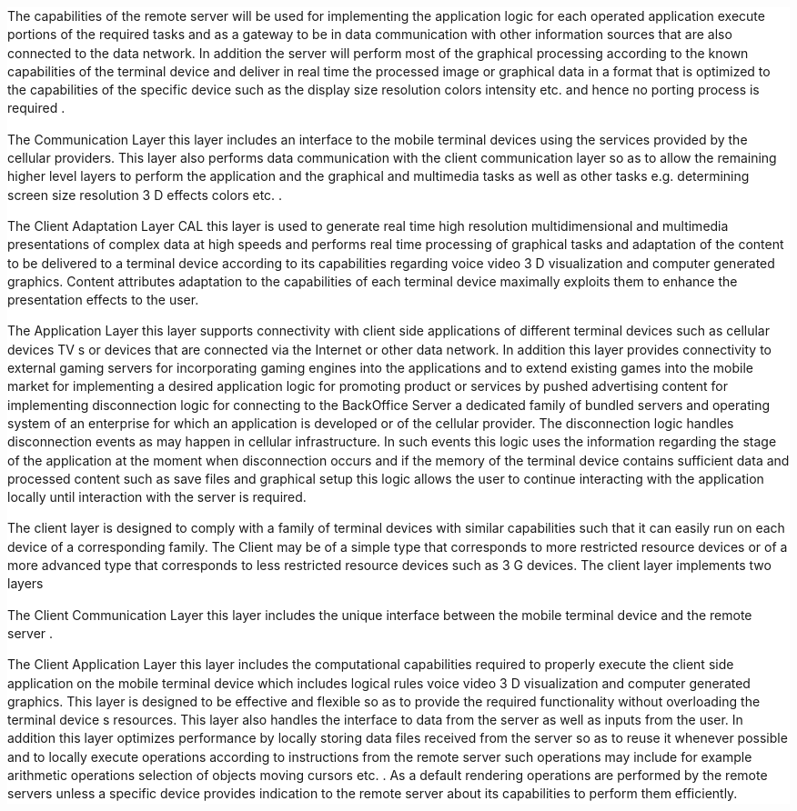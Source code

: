 The capabilities of the remote server will be used for implementing the application logic for each operated application execute portions of the required tasks and as a gateway to be in data communication with other information sources that are also connected to the data network. In addition the server will perform most of the graphical processing according to the known capabilities of the terminal device and deliver in real time the processed image or graphical data in a format that is optimized to the capabilities of the specific device such as the display size resolution colors intensity etc. and hence no porting process is required .

The Communication Layer this layer includes an interface to the mobile terminal devices using the services provided by the cellular providers. This layer also performs data communication with the client communication layer so as to allow the remaining higher level layers to perform the application and the graphical and multimedia tasks as well as other tasks e.g. determining screen size resolution 3 D effects colors etc. .

The Client Adaptation Layer CAL this layer is used to generate real time high resolution multidimensional and multimedia presentations of complex data at high speeds and performs real time processing of graphical tasks and adaptation of the content to be delivered to a terminal device according to its capabilities regarding voice video 3 D visualization and computer generated graphics. Content attributes adaptation to the capabilities of each terminal device maximally exploits them to enhance the presentation effects to the user.

The Application Layer this layer supports connectivity with client side applications of different terminal devices such as cellular devices TV s or devices that are connected via the Internet or other data network. In addition this layer provides connectivity to external gaming servers for incorporating gaming engines into the applications and to extend existing games into the mobile market for implementing a desired application logic for promoting product or services by pushed advertising content for implementing disconnection logic for connecting to the BackOffice Server a dedicated family of bundled servers and operating system of an enterprise for which an application is developed or of the cellular provider. The disconnection logic handles disconnection events as may happen in cellular infrastructure. In such events this logic uses the information regarding the stage of the application at the moment when disconnection occurs and if the memory of the terminal device contains sufficient data and processed content such as save files and graphical setup this logic allows the user to continue interacting with the application locally until interaction with the server is required.

The client layer is designed to comply with a family of terminal devices with similar capabilities such that it can easily run on each device of a corresponding family. The Client may be of a simple type that corresponds to more restricted resource devices or of a more advanced type that corresponds to less restricted resource devices such as 3 G devices. The client layer implements two layers 

The Client Communication Layer this layer includes the unique interface between the mobile terminal device and the remote server .

The Client Application Layer this layer includes the computational capabilities required to properly execute the client side application on the mobile terminal device which includes logical rules voice video 3 D visualization and computer generated graphics. This layer is designed to be effective and flexible so as to provide the required functionality without overloading the terminal device s resources. This layer also handles the interface to data from the server as well as inputs from the user. In addition this layer optimizes performance by locally storing data files received from the server so as to reuse it whenever possible and to locally execute operations according to instructions from the remote server such operations may include for example arithmetic operations selection of objects moving cursors etc. . As a default rendering operations are performed by the remote servers unless a specific device provides indication to the remote server about its capabilities to perform them efficiently.

